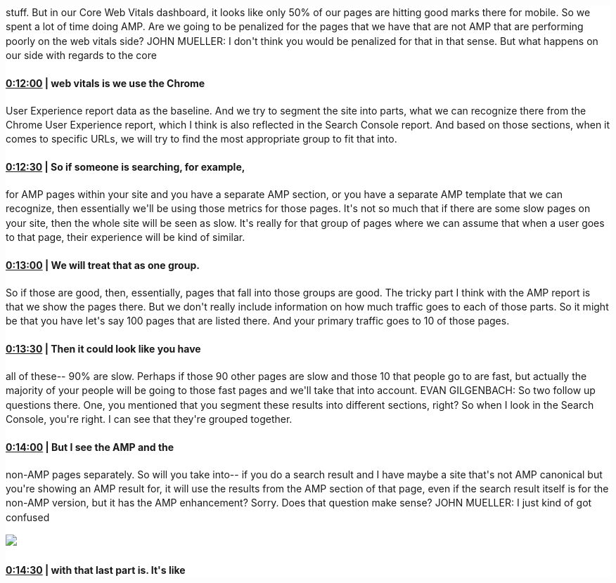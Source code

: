 stuff. But in our Core Web Vitals dashboard, it looks like only 50% of our pages are hitting good marks there for mobile. So we spent a lot of time doing AMP. Are we going to be penalized for the pages that we have that are not AMP that are performing poorly on the web vitals side? JOHN MUELLER: I don't think you would be penalized for that in that sense. But what happens on our side with regards to the core  

#### [0:12:00](https://www.youtube.com/watch?v=kzM7fi43cMc&t=720) |  web vitals is we use the Chrome

User Experience report data as the baseline. And we try to segment the site into parts, what we can recognize there from the Chrome User Experience report, which I think is also reflected in the Search Console report. And based on those sections, when it comes to specific URLs, we will try to find the most appropriate group to fit that into.  

#### [0:12:30](https://www.youtube.com/watch?v=kzM7fi43cMc&t=750) |  So if someone is searching, for example,

for AMP pages within your site and you have a separate AMP section, or you have a separate AMP template that we can recognize, then essentially we'll be using those metrics for those pages. It's not so much that if there are some slow pages on your site, then the whole site will be seen as slow. It's really for that group of pages where we can assume that when a user goes to that page, their experience will be kind of similar.  

#### [0:13:00](https://www.youtube.com/watch?v=kzM7fi43cMc&t=780) |  We will treat that as one group.

So if those are good, then, essentially, pages that fall into those groups are good. The tricky part I think with the AMP report is that we show the pages there. But we don't really include information on how much traffic goes to each of those parts. So it might be that you have let's say 100 pages that are listed there. And your primary traffic goes to 10 of those pages.  

#### [0:13:30](https://www.youtube.com/watch?v=kzM7fi43cMc&t=810) |  Then it could look like you have

all of these-- 90% are slow. Perhaps if those 90 other pages are slow and those 10 that people go to are fast, but actually the majority of your people will be going to those fast pages and we'll take that into account. EVAN GILGENBACH: So two follow up questions there. One, you mentioned that you segment these results into different sections, right? So when I look in the Search Console, you're right. I can see that they're grouped together.  

#### [0:14:00](https://www.youtube.com/watch?v=kzM7fi43cMc&t=840) |  But I see the AMP and the

non-AMP pages separately. So will you take into-- if you do a search result and I have maybe a site that's not AMP canonical but you're showing an AMP result for, it will use the results from the AMP section of that page, even if the search result itself is for the non-AMP version, but it has the AMP enhancement? Sorry. Does that question make sense? JOHN MUELLER: I just kind of got confused  

![](https://i.ytimg.com/vi/kzM7fi43cMc/hq1.jpg)



#### [0:14:30](https://www.youtube.com/watch?v=kzM7fi43cMc&t=870) |  with that last part is. It's like
